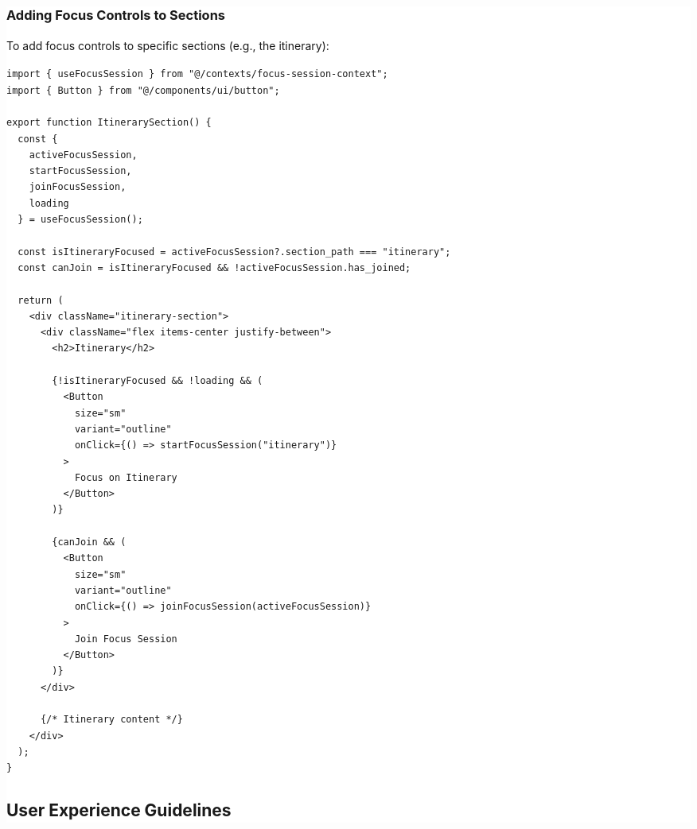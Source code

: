 ### Adding Focus Controls to Sections

To add focus controls to specific sections (e.g., the itinerary):

```tsx
import { useFocusSession } from "@/contexts/focus-session-context";
import { Button } from "@/components/ui/button";

export function ItinerarySection() {
  const { 
    activeFocusSession, 
    startFocusSession, 
    joinFocusSession,
    loading 
  } = useFocusSession();
  
  const isItineraryFocused = activeFocusSession?.section_path === "itinerary";
  const canJoin = isItineraryFocused && !activeFocusSession.has_joined;
  
  return (
    <div className="itinerary-section">
      <div className="flex items-center justify-between">
        <h2>Itinerary</h2>
        
        {!isItineraryFocused && !loading && (
          <Button 
            size="sm" 
            variant="outline"
            onClick={() => startFocusSession("itinerary")}
          >
            Focus on Itinerary
          </Button>
        )}
        
        {canJoin && (
          <Button 
            size="sm" 
            variant="outline"
            onClick={() => joinFocusSession(activeFocusSession)}
          >
            Join Focus Session
          </Button>
        )}
      </div>
      
      {/* Itinerary content */}
    </div>
  );
}
```

## User Experience Guidelines
